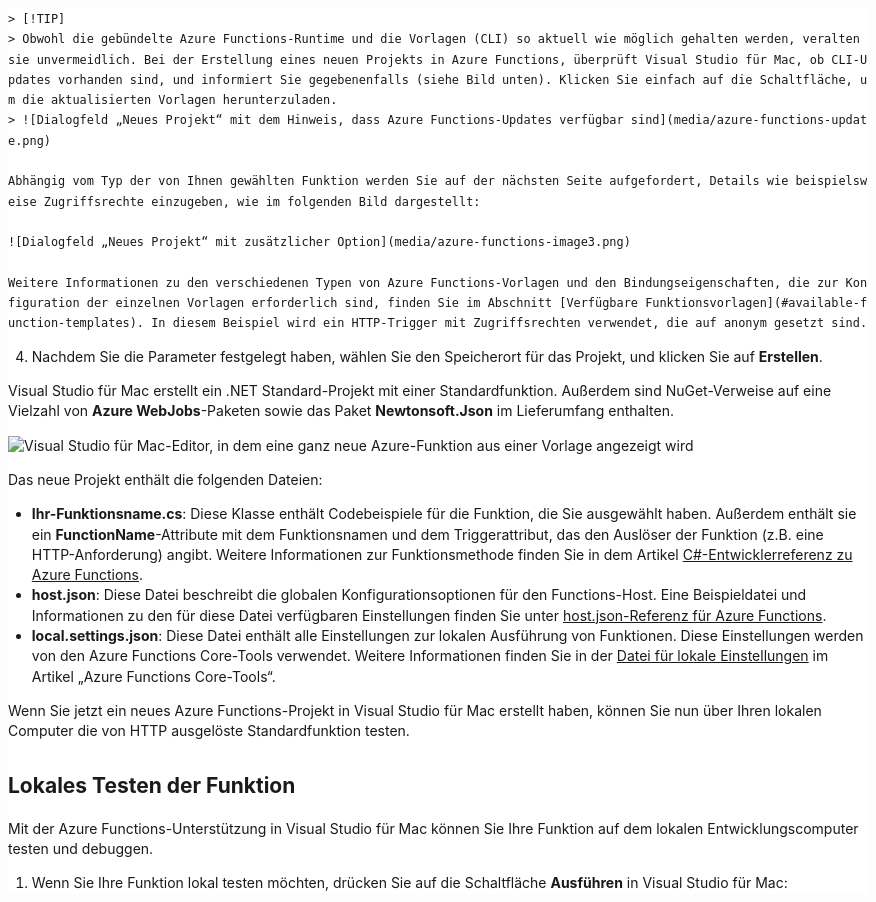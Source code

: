     > [!TIP]
    > Obwohl die gebündelte Azure Functions-Runtime und die Vorlagen (CLI) so aktuell wie möglich gehalten werden, veralten sie unvermeidlich. Bei der Erstellung eines neuen Projekts in Azure Functions, überprüft Visual Studio für Mac, ob CLI-Updates vorhanden sind, und informiert Sie gegebenenfalls (siehe Bild unten). Klicken Sie einfach auf die Schaltfläche, um die aktualisierten Vorlagen herunterzuladen.
    > ![Dialogfeld „Neues Projekt“ mit dem Hinweis, dass Azure Functions-Updates verfügbar sind](media/azure-functions-update.png)

    Abhängig vom Typ der von Ihnen gewählten Funktion werden Sie auf der nächsten Seite aufgefordert, Details wie beispielsweise Zugriffsrechte einzugeben, wie im folgenden Bild dargestellt:

    ![Dialogfeld „Neues Projekt“ mit zusätzlicher Option](media/azure-functions-image3.png)

    Weitere Informationen zu den verschiedenen Typen von Azure Functions-Vorlagen und den Bindungseigenschaften, die zur Konfiguration der einzelnen Vorlagen erforderlich sind, finden Sie im Abschnitt [Verfügbare Funktionsvorlagen](#available-function-templates). In diesem Beispiel wird ein HTTP-Trigger mit Zugriffsrechten verwendet, die auf anonym gesetzt sind.

4. Nachdem Sie die Parameter festgelegt haben, wählen Sie den Speicherort für das Projekt, und klicken Sie auf **Erstellen**.

Visual Studio für Mac erstellt ein .NET Standard-Projekt mit einer Standardfunktion. Außerdem sind NuGet-Verweise auf eine Vielzahl von **Azure WebJobs**-Paketen sowie das Paket **Newtonsoft.Json** im Lieferumfang enthalten.

![Visual Studio für Mac-Editor, in dem eine ganz neue Azure-Funktion aus einer Vorlage angezeigt wird](media/azure-functions-newproj.png)

Das neue Projekt enthält die folgenden Dateien:

* **Ihr-Funktionsname.cs**: Diese Klasse enthält Codebeispiele für die Funktion, die Sie ausgewählt haben. Außerdem enthält sie ein **FunctionName**-Attribute mit dem Funktionsnamen und dem Triggerattribut, das den Auslöser der Funktion (z.B. eine HTTP-Anforderung) angibt. Weitere Informationen zur Funktionsmethode finden Sie in dem Artikel [C#-Entwicklerreferenz zu Azure Functions](/azure/azure-functions/functions-dotnet-class-library).
* **host.json**: Diese Datei beschreibt die globalen Konfigurationsoptionen für den Functions-Host. Eine Beispieldatei und Informationen zu den für diese Datei verfügbaren Einstellungen finden Sie unter [host.json-Referenz für Azure Functions](/azure/azure-functions/functions-host-json).
* **local.settings.json**: Diese Datei enthält alle Einstellungen zur lokalen Ausführung von Funktionen. Diese Einstellungen werden von den Azure Functions Core-Tools verwendet. Weitere Informationen finden Sie in der [Datei für lokale Einstellungen](/azure/azure-functions/functions-run-local#local-settings-file) im Artikel „Azure Functions Core-Tools“.

Wenn Sie jetzt ein neues Azure Functions-Projekt in Visual Studio für Mac erstellt haben, können Sie nun über Ihren lokalen Computer die von HTTP ausgelöste Standardfunktion testen.

## <a name="testing-the-function-locally"></a>Lokales Testen der Funktion

Mit der Azure Functions-Unterstützung in Visual Studio für Mac können Sie Ihre Funktion auf dem lokalen Entwicklungscomputer testen und debuggen.

1. Wenn Sie Ihre Funktion lokal testen möchten, drücken Sie auf die Schaltfläche **Ausführen** in Visual Studio für Mac:

